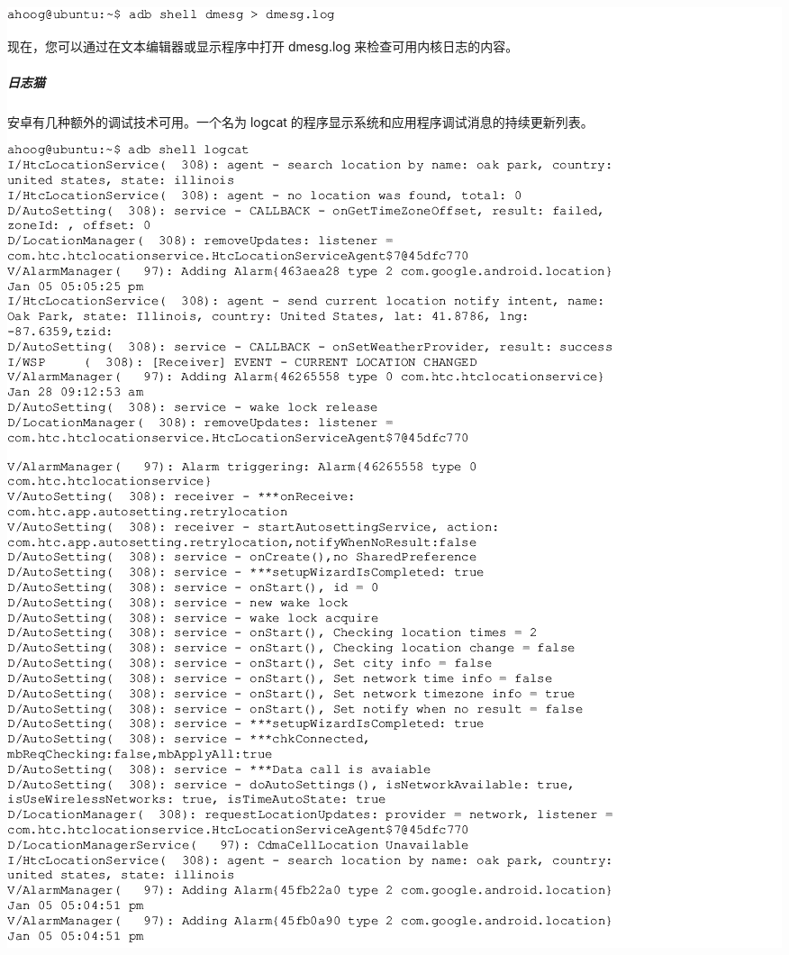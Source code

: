 ![image](img/F100044u04-15-9781597496513.jpg)

现在，您可以通过在文本编辑器或显示程序中打开 dmesg.log 来检查可用内核日志的内容。

##### 日志猫

安卓有几种额外的调试技术可用。一个名为 logcat 的程序显示系统和应用程序调试消息的持续更新列表。

![image](img/F100044u04-16a-9781597496513.jpg)

![image](img/F100044u04-16b-9781597496513.jpg)
